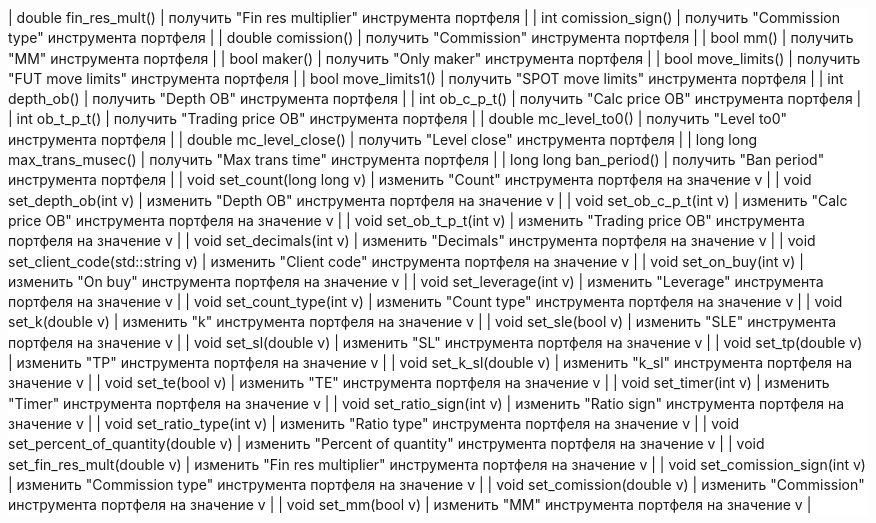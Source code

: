 | double fin_res_mult()                  | получить "Fin res multiplier" инструмента портфеля                |
| int comission_sign()                   | получить "Commission type" инструмента портфеля                   |
| double comission()                     | получить "Commission" инструмента портфеля                        |
| bool mm()                              | получить "MM" инструмента портфеля                                |
| bool maker()                           | получить "Only maker" инструмента портфеля                        |
| bool move_limits()                     | получить "FUT move limits" инструмента портфеля                   |
| bool move_limits1()                    | получить "SPOT move limits" инструмента портфеля                  |
| int depth_ob()                         | получить "Depth OB" инструмента портфеля                          |
| int ob_c_p_t()                         | получить "Calc price OB" инструмента портфеля                     |
| int ob_t_p_t()                         | получить "Trading price OB" инструмента портфеля                  |
| double mc_level_to0()                  | получить "Level to0" инструмента портфеля                         |
| double mc_level_close()                | получить "Level close" инструмента портфеля                       |
| long long max_trans_musec()            | получить "Max trans time" инструмента портфеля                    |
| long long ban_period()                 | получить "Ban period" инструмента портфеля                        |
| void set_count(long long v)            | изменить "Count" инструмента портфеля на значение v               |
| void set_depth_ob(int v)               | изменить "Depth OB" инструмента портфеля на значение v            |
| void set_ob_c_p_t(int v)               | изменить "Calc price OB" инструмента портфеля на значение v       |
| void set_ob_t_p_t(int v)               | изменить "Trading price OB" инструмента портфеля на значение v    |
| void set_decimals(int v)               | изменить "Decimals" инструмента портфеля на значение v            |
| void set_client_code(std::string v)    | изменить "Client code" инструмента портфеля на значение v         |
| void set_on_buy(int v)                 | изменить "On buy" инструмента портфеля на значение v              |
| void set_leverage(int v)               | изменить "Leverage" инструмента портфеля на значение v            |
| void set_count_type(int v)             | изменить "Count type" инструмента портфеля на значение v          |
| void set_k(double v)                   | изменить "k" инструмента портфеля на значение v                   |
| void set_sle(bool v)                   | изменить "SLE" инструмента портфеля на значение v                 |
| void set_sl(double v)                  | изменить "SL" инструмента портфеля на значение v                  |
| void set_tp(double v)                  | изменить "TP" инструмента портфеля на значение v                  |
| void set_k_sl(double v)                | изменить "k_sl" инструмента портфеля на значение v                |
| void set_te(bool v)                    | изменить "TE" инструмента портфеля на значение v                  |
| void set_timer(int v)                  | изменить "Timer" инструмента портфеля на значение v               |
| void set_ratio_sign(int v)             | изменить "Ratio sign" инструмента портфеля на значение v          |
| void set_ratio_type(int v)             | изменить "Ratio type" инструмента портфеля на значение v          |
| void set_percent_of_quantity(double v) | изменить "Percent of quantity" инструмента портфеля на значение v |
| void set_fin_res_mult(double v)        | изменить "Fin res multiplier" инструмента портфеля на значение v  |
| void set_comission_sign(int v)         | изменить "Commission type" инструмента портфеля на значение v     |
| void set_comission(double v)           | изменить "Commission" инструмента портфеля на значение v          |
| void set_mm(bool v)                    | изменить "MM" инструмента портфеля на значение v                  |